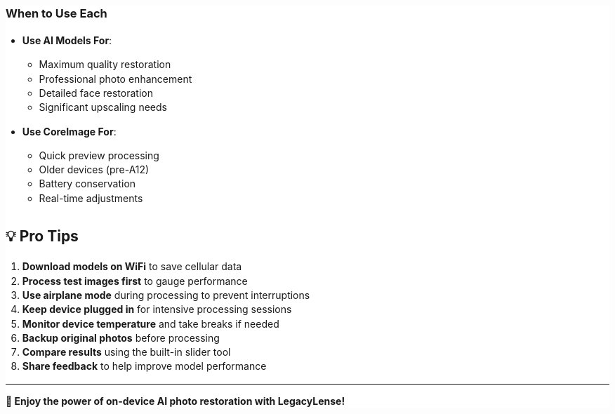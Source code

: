 ### **When to Use Each**
- **Use AI Models For**: 
  - Maximum quality restoration
  - Professional photo enhancement  
  - Detailed face restoration
  - Significant upscaling needs

- **Use CoreImage For**:
  - Quick preview processing
  - Older devices (pre-A12)
  - Battery conservation
  - Real-time adjustments

## **💡 Pro Tips**

1. **Download models on WiFi** to save cellular data
2. **Process test images first** to gauge performance
3. **Use airplane mode** during processing to prevent interruptions  
4. **Keep device plugged in** for intensive processing sessions
5. **Monitor device temperature** and take breaks if needed
6. **Backup original photos** before processing
7. **Compare results** using the built-in slider tool
8. **Share feedback** to help improve model performance

---

**🎉 Enjoy the power of on-device AI photo restoration with LegacyLense!**
